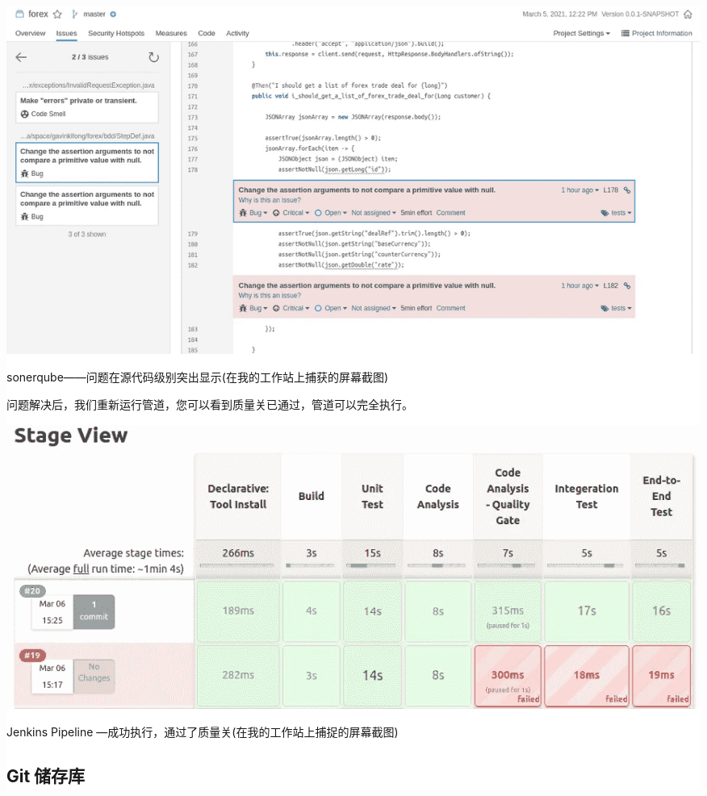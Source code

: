 ![](img/f8481ba445266c03c998b9c0a1ccce18.png)

sonerqube——问题在源代码级别突出显示(在我的工作站上捕获的屏幕截图)

问题解决后，我们重新运行管道，您可以看到质量关已通过，管道可以完全执行。

![](img/a37d1a1107ad20c19268cd0785077828.png)

Jenkins Pipeline —成功执行，通过了质量关(在我的工作站上捕捉的屏幕截图)

## Git 储存库

